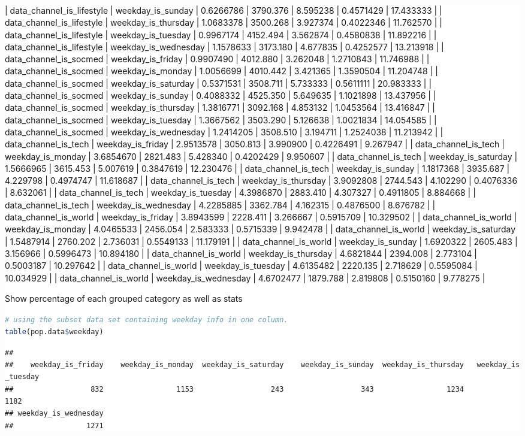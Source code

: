 | data\_channel\_is\_lifestyle     | weekday\_is\_sunday    | 0.6266786 |     3790.376 |     8.595238 |   0.4571429 |  17.433333 |
| data\_channel\_is\_lifestyle     | weekday\_is\_thursday  | 1.0683378 |     3500.268 |     3.927374 |   0.4022346 |  11.762570 |
| data\_channel\_is\_lifestyle     | weekday\_is\_tuesday   | 0.9967174 |     4152.494 |     3.562874 |   0.4580838 |  11.892216 |
| data\_channel\_is\_lifestyle     | weekday\_is\_wednesday | 1.1578633 |     3173.180 |     4.677835 |   0.4252577 |  13.213918 |
| data\_channel\_is\_socmed        | weekday\_is\_friday    | 0.9907490 |     4012.880 |     3.262048 |   1.2710843 |  11.746988 |
| data\_channel\_is\_socmed        | weekday\_is\_monday    | 1.0056699 |     4010.442 |     3.421365 |   1.3590504 |  11.204748 |
| data\_channel\_is\_socmed        | weekday\_is\_saturday  | 0.5371531 |     3508.711 |     5.733333 |   0.5611111 |  20.983333 |
| data\_channel\_is\_socmed        | weekday\_is\_sunday    | 0.4088332 |     4525.350 |     5.649635 |   1.1021898 |  13.437956 |
| data\_channel\_is\_socmed        | weekday\_is\_thursday  | 1.3816771 |     3092.168 |     4.853132 |   1.0453564 |  13.416847 |
| data\_channel\_is\_socmed        | weekday\_is\_tuesday   | 1.3667562 |     3503.290 |     5.126638 |   1.0021834 |  14.054585 |
| data\_channel\_is\_socmed        | weekday\_is\_wednesday | 1.2414205 |     3508.510 |     3.194711 |   1.2524038 |  11.213942 |
| data\_channel\_is\_tech          | weekday\_is\_friday    | 2.9513578 |     3050.813 |     3.990900 |   0.4226491 |   9.267947 |
| data\_channel\_is\_tech          | weekday\_is\_monday    | 3.6854670 |     2821.483 |     5.428340 |   0.4202429 |   9.950607 |
| data\_channel\_is\_tech          | weekday\_is\_saturday  | 1.5666965 |     3615.453 |     5.007619 |   0.3847619 |  12.230476 |
| data\_channel\_is\_tech          | weekday\_is\_sunday    | 1.1817368 |     3935.687 |     4.229798 |   0.4974747 |  11.618687 |
| data\_channel\_is\_tech          | weekday\_is\_thursday  | 3.9092808 |     2744.543 |     4.102290 |   0.4076336 |   8.632061 |
| data\_channel\_is\_tech          | weekday\_is\_tuesday   | 4.3986870 |     2883.410 |     4.307327 |   0.4911805 |   8.884668 |
| data\_channel\_is\_tech          | weekday\_is\_wednesday | 4.2285885 |     3362.784 |     4.162315 |   0.4876500 |   8.676782 |
| data\_channel\_is\_world         | weekday\_is\_friday    | 3.8943599 |     2228.411 |     3.266667 |   0.5915709 |  10.329502 |
| data\_channel\_is\_world         | weekday\_is\_monday    | 4.0465533 |     2456.054 |     2.583333 |   0.5715339 |   9.942478 |
| data\_channel\_is\_world         | weekday\_is\_saturday  | 1.5487914 |     2760.202 |     2.736031 |   0.5549133 |  11.179191 |
| data\_channel\_is\_world         | weekday\_is\_sunday    | 1.6920322 |     2605.483 |     3.156966 |   0.5996473 |  10.894180 |
| data\_channel\_is\_world         | weekday\_is\_thursday  | 4.6821844 |     2394.008 |     2.773104 |   0.5003187 |  10.297642 |
| data\_channel\_is\_world         | weekday\_is\_tuesday   | 4.6135482 |     2220.135 |     2.718629 |   0.5595084 |  10.034929 |
| data\_channel\_is\_world         | weekday\_is\_wednesday | 4.6702477 |     1879.788 |     2.819808 |   0.5150160 |   9.778275 |

Show percentage of each grouped category as well as stats

``` r
# using the subset data set containing weekday info in one column. 
table(pop.data$weekday)
```

    ## 
    ##    weekday_is_friday    weekday_is_monday  weekday_is_saturday    weekday_is_sunday  weekday_is_thursday   weekday_is_tuesday 
    ##                  832                 1153                  243                  343                 1234                 1182 
    ## weekday_is_wednesday 
    ##                 1271
